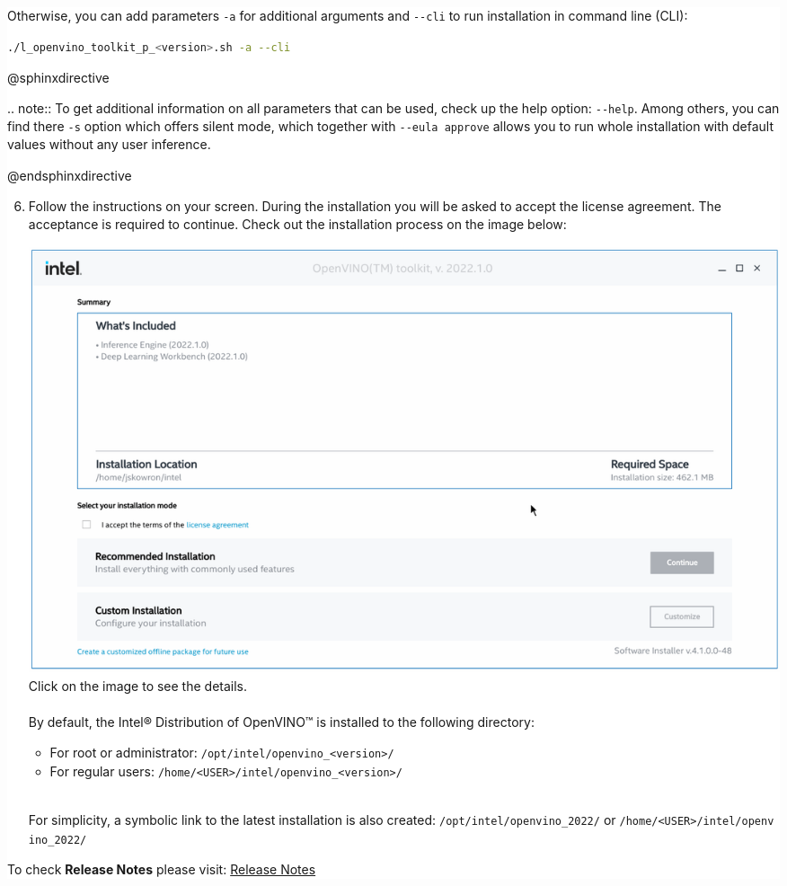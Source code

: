    Otherwise, you can add parameters `-a` for additional arguments and `--cli` to run installation in command line (CLI):
   ```sh
   ./l_openvino_toolkit_p_<version>.sh -a --cli
   ```

   @sphinxdirective
   
   .. note::
      To get additional information on all parameters that can be used, check up the help option: `--help`. Among others, you can find there `-s` option which offers silent mode, which together with `--eula approve` allows you to run whole installation with default values without any user inference.
   
   @endsphinxdirective

6. Follow the instructions on your screen. During the installation you will be asked to accept the license agreement. The acceptance is required to continue. Check out the installation process on the image below:<br>

   ![](../img/openvino-install-linux-run-boostrapper-script.gif)
   Click on the image to see the details.
   <br>
   <br>By default, the Intel® Distribution of OpenVINO™ is installed to the following directory:
   * For root or administrator: `/opt/intel/openvino_<version>/`
   * For regular users: `/home/<USER>/intel/openvino_<version>/`

   <br>For simplicity, a symbolic link to the latest installation is also created: `/opt/intel/openvino_2022/` or `/home/<USER>/intel/openvino_2022/`

To check **Release Notes** please visit: [Release Notes](https://software.intel.com/en-us/articles/OpenVINO-RelNotes)
